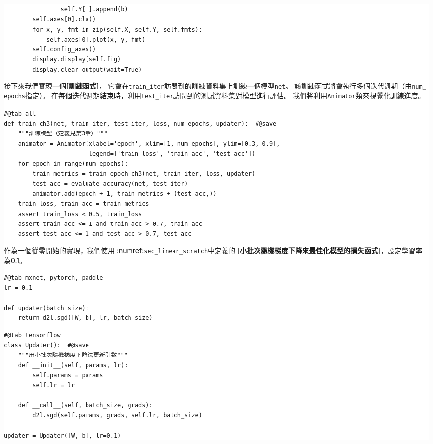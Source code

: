 ```{.python .input}
                self.Y[i].append(b)
        self.axes[0].cla()
        for x, y, fmt in zip(self.X, self.Y, self.fmts):
            self.axes[0].plot(x, y, fmt)
        self.config_axes()
        display.display(self.fig)
        display.clear_output(wait=True)
```

接下來我們實現一個[**訓練函式**]，
它會在`train_iter`訪問到的訓練資料集上訓練一個模型`net`。
該訓練函式將會執行多個迭代週期（由`num_epochs`指定）。
在每個迭代週期結束時，利用`test_iter`訪問到的測試資料集對模型進行評估。
我們將利用`Animator`類來視覺化訓練進度。

```{.python .input}
#@tab all
def train_ch3(net, train_iter, test_iter, loss, num_epochs, updater):  #@save
    """訓練模型（定義見第3章）"""
    animator = Animator(xlabel='epoch', xlim=[1, num_epochs], ylim=[0.3, 0.9],
                        legend=['train loss', 'train acc', 'test acc'])
    for epoch in range(num_epochs):
        train_metrics = train_epoch_ch3(net, train_iter, loss, updater)
        test_acc = evaluate_accuracy(net, test_iter)
        animator.add(epoch + 1, train_metrics + (test_acc,))
    train_loss, train_acc = train_metrics
    assert train_loss < 0.5, train_loss
    assert train_acc <= 1 and train_acc > 0.7, train_acc
    assert test_acc <= 1 and test_acc > 0.7, test_acc
```

作為一個從零開始的實現，我們使用 :numref:`sec_linear_scratch`中定義的
[**小批次隨機梯度下降來最佳化模型的損失函式**]，設定學習率為0.1。

```{.python .input}
#@tab mxnet, pytorch, paddle
lr = 0.1

def updater(batch_size):
    return d2l.sgd([W, b], lr, batch_size)
```

```{.python .input}
#@tab tensorflow
class Updater():  #@save
    """用小批次隨機梯度下降法更新引數"""
    def __init__(self, params, lr):
        self.params = params
        self.lr = lr

    def __call__(self, batch_size, grads):
        d2l.sgd(self.params, grads, self.lr, batch_size)

updater = Updater([W, b], lr=0.1)
```
